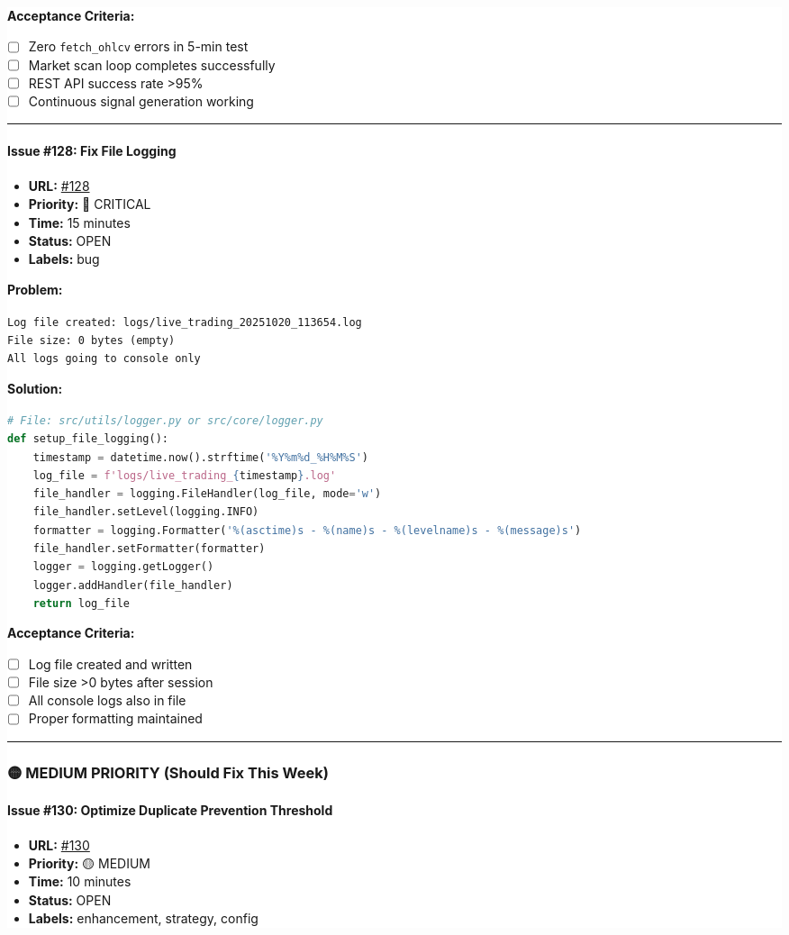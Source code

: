 **Acceptance Criteria:**
- [ ] Zero `fetch_ohlcv` errors in 5-min test
- [ ] Market scan loop completes successfully
- [ ] REST API success rate >95%
- [ ] Continuous signal generation working

---

#### **Issue #128: Fix File Logging**
- **URL:** [#128](https://github.com/SefaGH/bearish-alpha-bot/issues/128)
- **Priority:** 🔴 CRITICAL
- **Time:** 15 minutes
- **Status:** OPEN
- **Labels:** bug

**Problem:**
```
Log file created: logs/live_trading_20251020_113654.log
File size: 0 bytes (empty)
All logs going to console only
```

**Solution:**
```python
# File: src/utils/logger.py or src/core/logger.py
def setup_file_logging():
    timestamp = datetime.now().strftime('%Y%m%d_%H%M%S')
    log_file = f'logs/live_trading_{timestamp}.log'
    file_handler = logging.FileHandler(log_file, mode='w')
    file_handler.setLevel(logging.INFO)
    formatter = logging.Formatter('%(asctime)s - %(name)s - %(levelname)s - %(message)s')
    file_handler.setFormatter(formatter)
    logger = logging.getLogger()
    logger.addHandler(file_handler)
    return log_file
```

**Acceptance Criteria:**
- [ ] Log file created and written
- [ ] File size >0 bytes after session
- [ ] All console logs also in file
- [ ] Proper formatting maintained

---

### **🟡 MEDIUM PRIORITY (Should Fix This Week)**

#### **Issue #130: Optimize Duplicate Prevention Threshold**
- **URL:** [#130](https://github.com/SefaGH/bearish-alpha-bot/issues/130)
- **Priority:** 🟡 MEDIUM
- **Time:** 10 minutes
- **Status:** OPEN
- **Labels:** enhancement, strategy, config
